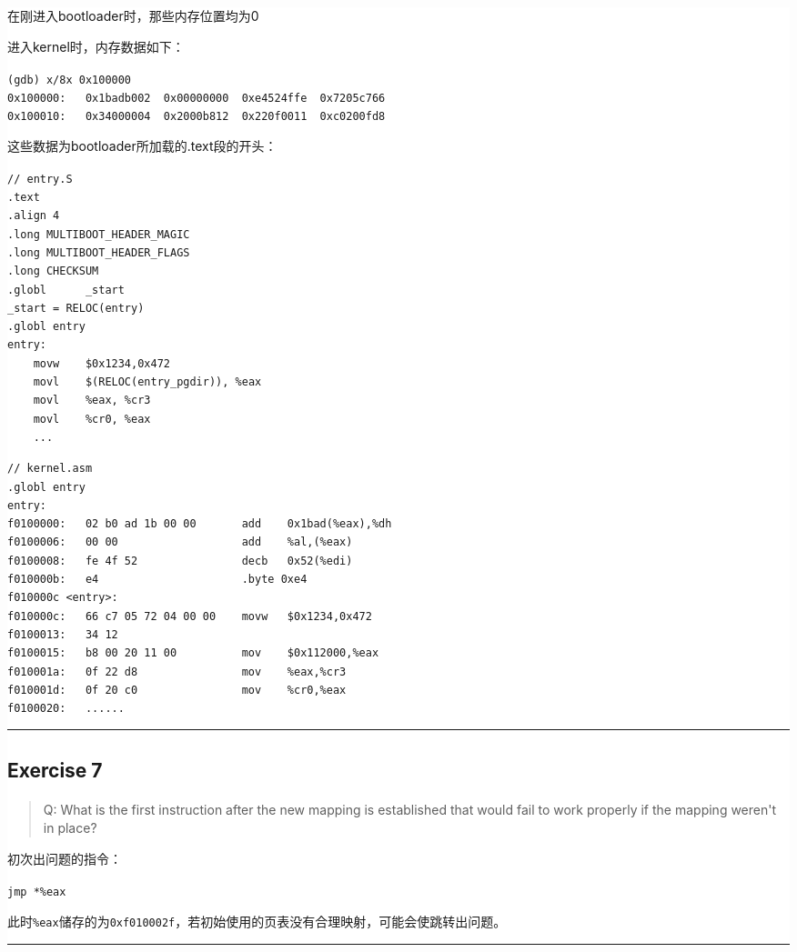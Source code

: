 在刚进入bootloader时，那些内存位置均为0

进入kernel时，内存数据如下：

```
(gdb) x/8x 0x100000
0x100000:	0x1badb002	0x00000000	0xe4524ffe	0x7205c766
0x100010:	0x34000004	0x2000b812	0x220f0011	0xc0200fd8
```
这些数据为bootloader所加载的.text段的开头：
```
// entry.S
.text
.align 4
.long MULTIBOOT_HEADER_MAGIC
.long MULTIBOOT_HEADER_FLAGS
.long CHECKSUM
.globl		_start
_start = RELOC(entry)
.globl entry
entry:
	movw	$0x1234,0x472
	movl	$(RELOC(entry_pgdir)), %eax
	movl	%eax, %cr3
	movl	%cr0, %eax
    ...
```
```
// kernel.asm
.globl entry
entry:
f0100000:	02 b0 ad 1b 00 00    	add    0x1bad(%eax),%dh
f0100006:	00 00                	add    %al,(%eax)
f0100008:	fe 4f 52             	decb   0x52(%edi)
f010000b:	e4                   	.byte 0xe4
f010000c <entry>:
f010000c:	66 c7 05 72 04 00 00 	movw   $0x1234,0x472
f0100013:	34 12 
f0100015:	b8 00 20 11 00       	mov    $0x112000,%eax
f010001a:	0f 22 d8             	mov    %eax,%cr3
f010001d:	0f 20 c0             	mov    %cr0,%eax
f0100020:	......
```

---
## Exercise 7

> Q: What is the first instruction after the new mapping is established that would fail to work properly if the mapping weren't in place?

初次出问题的指令：
```
jmp	*%eax
```
此时`%eax`储存的为`0xf010002f`，若初始使用的页表没有合理映射，可能会使跳转出问题。

---